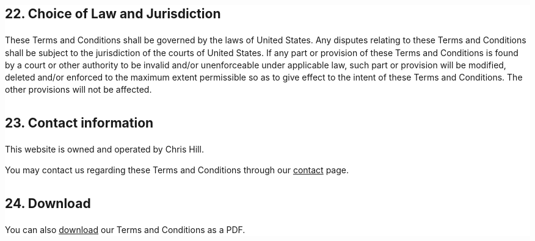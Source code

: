 ## 22. Choice of Law and Jurisdiction

These Terms and Conditions shall be governed by the laws of United States. Any disputes relating to these Terms and Conditions shall be subject to the jurisdiction of the courts of United States. If any part or provision of these Terms and Conditions is found by a court or other authority to be invalid and/or unenforceable under applicable law, such part or provision will be modified, deleted and/or enforced to the maximum extent permissible so as to give effect to the intent of these Terms and Conditions. The other provisions will not be affected.

## 23. Contact information

This website is owned and operated by Chris Hill.

You may contact us regarding these Terms and Conditions through our [contact](https://www.humblepod.com/contact/) page.

## 24. Download

You can also [download](https://www.humblepod.com/wp-content/plugins/complianz-terms-conditions/download.php) our Terms and Conditions as a PDF.